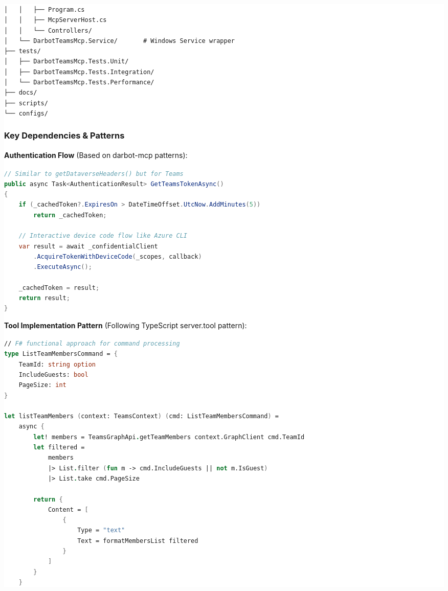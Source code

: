 ```
│   │   ├── Program.cs
│   │   ├── McpServerHost.cs
│   │   └── Controllers/
│   └── DarbotTeamsMcp.Service/       # Windows Service wrapper
├── tests/
│   ├── DarbotTeamsMcp.Tests.Unit/
│   ├── DarbotTeamsMcp.Tests.Integration/
│   └── DarbotTeamsMcp.Tests.Performance/
├── docs/
├── scripts/
└── configs/
```

### **Key Dependencies & Patterns**

**Authentication Flow** (Based on darbot-mcp patterns):
```csharp
// Similar to getDataverseHeaders() but for Teams
public async Task<AuthenticationResult> GetTeamsTokenAsync()
{
    if (_cachedToken?.ExpiresOn > DateTimeOffset.UtcNow.AddMinutes(5))
        return _cachedToken;
    
    // Interactive device code flow like Azure CLI
    var result = await _confidentialClient
        .AcquireTokenWithDeviceCode(_scopes, callback)
        .ExecuteAsync();
    
    _cachedToken = result;
    return result;
}
```

**Tool Implementation Pattern** (Following TypeScript server.tool pattern):
```fsharp
// F# functional approach for command processing
type ListTeamMembersCommand = {
    TeamId: string option
    IncludeGuests: bool
    PageSize: int
}

let listTeamMembers (context: TeamsContext) (cmd: ListTeamMembersCommand) = 
    async {
        let! members = TeamsGraphApi.getTeamMembers context.GraphClient cmd.TeamId
        let filtered = 
            members 
            |> List.filter (fun m -> cmd.IncludeGuests || not m.IsGuest)
            |> List.take cmd.PageSize
        
        return {
            Content = [
                {
                    Type = "text"
                    Text = formatMembersList filtered
                }
            ]
        }
    }
```
